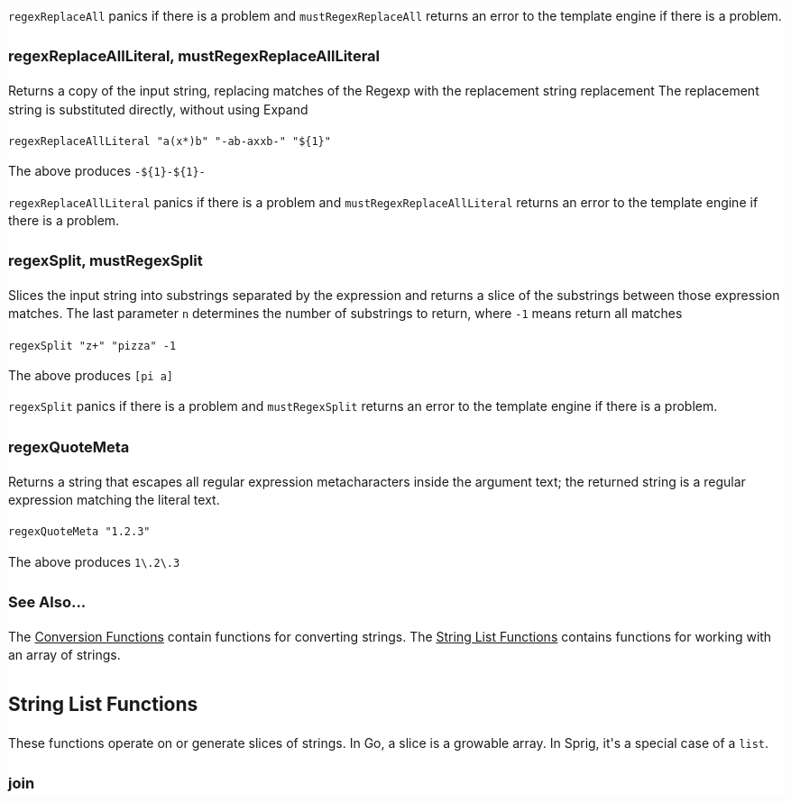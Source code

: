 `regexReplaceAll` panics if there is a problem and `mustRegexReplaceAll` returns an error to the
template engine if there is a problem.

### regexReplaceAllLiteral, mustRegexReplaceAllLiteral

Returns a copy of the input string, replacing matches of the Regexp with the replacement string replacement
The replacement string is substituted directly, without using Expand

```
regexReplaceAllLiteral "a(x*)b" "-ab-axxb-" "${1}"
```

The above produces `-${1}-${1}-`

`regexReplaceAllLiteral` panics if there is a problem and `mustRegexReplaceAllLiteral` returns an error to the
template engine if there is a problem.

### regexSplit, mustRegexSplit

Slices the input string into substrings separated by the expression and returns a slice of the substrings between those expression matches. The last parameter `n` determines the number of substrings to return, where `-1` means return all matches

```
regexSplit "z+" "pizza" -1
```

The above produces `[pi a]`

`regexSplit` panics if there is a problem and `mustRegexSplit` returns an error to the
template engine if there is a problem.

### regexQuoteMeta

Returns a string that escapes all regular expression metacharacters inside the argument text;
the returned string is a regular expression matching the literal text.

```
regexQuoteMeta "1.2.3"
```

The above produces `1\.2\.3`

### See Also...

The [Conversion Functions](#type-conversion-functions) contain functions for converting strings. The [String List Functions](#string-list-functions) contains
functions for working with an array of strings.

## String List Functions

These functions operate on or generate slices of strings. In Go, a slice is a
growable array. In Sprig, it's a special case of a `list`.

### join
